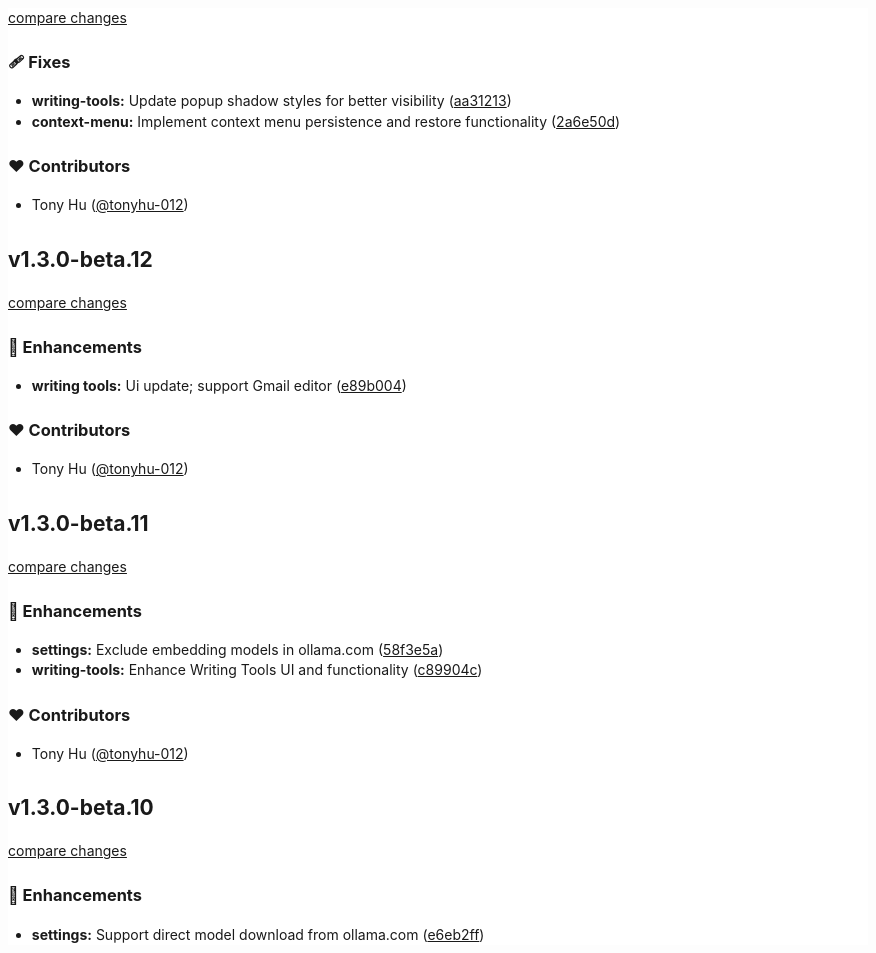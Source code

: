 [compare changes](https://github.com/NativeMindBrowser/NativeMindExtension/compare/v1.3.0-beta.12...v1.3.0-beta.13)

### 🩹 Fixes

- **writing-tools:** Update popup shadow styles for better visibility ([aa31213](https://github.com/NativeMindBrowser/NativeMindExtension/commit/aa31213))
- **context-menu:** Implement context menu persistence and restore functionality ([2a6e50d](https://github.com/NativeMindBrowser/NativeMindExtension/commit/2a6e50d))

### ❤️ Contributors

- Tony Hu ([@tonyhu-012](http://github.com/tonyhu-012))

## v1.3.0-beta.12

[compare changes](https://github.com/NativeMindBrowser/NativeMindExtension/compare/v1.3.0-beta.11...v1.3.0-beta.12)

### 🚀 Enhancements

- **writing tools:** Ui update; support Gmail editor ([e89b004](https://github.com/NativeMindBrowser/NativeMindExtension/commit/e89b004))

### ❤️ Contributors

- Tony Hu ([@tonyhu-012](http://github.com/tonyhu-012))

## v1.3.0-beta.11

[compare changes](https://github.com/NativeMindBrowser/NativeMindExtension/compare/v1.3.0-beta.10...v1.3.0-beta.11)

### 🚀 Enhancements

- **settings:** Exclude embedding models in ollama.com ([58f3e5a](https://github.com/NativeMindBrowser/NativeMindExtension/commit/58f3e5a))
- **writing-tools:** Enhance Writing Tools UI and functionality ([c89904c](https://github.com/NativeMindBrowser/NativeMindExtension/commit/c89904c))

### ❤️ Contributors

- Tony Hu ([@tonyhu-012](http://github.com/tonyhu-012))

## v1.3.0-beta.10

[compare changes](https://github.com/NativeMindBrowser/NativeMindExtension/compare/v1.3.0-beta.8...v1.3.0-beta.10)

### 🚀 Enhancements

- **settings:** Support direct model download from ollama.com ([e6eb2ff](https://github.com/NativeMindBrowser/NativeMindExtension/commit/e6eb2ff))
